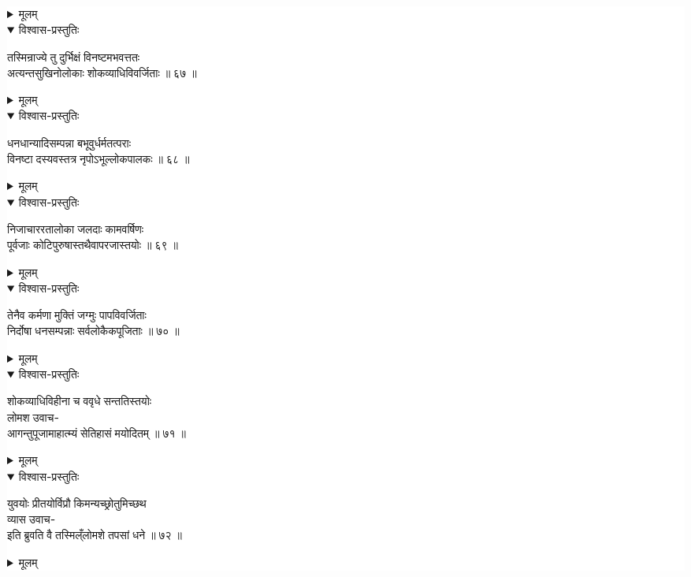 <details><summary>मूलम्</summary></details>



<details open><summary>विश्वास-प्रस्तुतिः</summary>

तस्मिन्राज्ये तु दुर्भिक्षं विनष्टमभवत्ततः  
अत्यन्तसुखिनोलोकाः शोकव्याधिविवर्जिताः ॥ ६७ ॥
</details>

<details><summary>मूलम्</summary></details>



<details open><summary>विश्वास-प्रस्तुतिः</summary>

धनधान्यादिसम्पन्ना बभूवुर्धर्मतत्पराः  
विनष्टा दस्यवस्तत्र नृपोऽभूल्लोकपालकः ॥ ६८ ॥
</details>

<details><summary>मूलम्</summary></details>



<details open><summary>विश्वास-प्रस्तुतिः</summary>

निजाचाररतालोका जलदाः कामवर्षिणः  
पूर्वजाः कोटिपुरुषास्तथैवापरजास्तयोः ॥ ६९ ॥
</details>

<details><summary>मूलम्</summary></details>



<details open><summary>विश्वास-प्रस्तुतिः</summary>

तेनैव कर्मणा मुक्तिं जग्मुः पापविवर्जिताः  
निर्दोषा धनसम्पन्नाः सर्वलोकैकपूजिताः ॥ ७० ॥
</details>

<details><summary>मूलम्</summary></details>



<details open><summary>विश्वास-प्रस्तुतिः</summary>

शोकव्याधिविहीना च ववृधे सन्ततिस्तयोः  
लोमश उवाच-  
आगन्तुपूजामाहात्म्यं सेतिहासं मयोदितम् ॥ ७१ ॥
</details>

<details><summary>मूलम्</summary></details>



<details open><summary>विश्वास-प्रस्तुतिः</summary>

युवयोः प्रीतयोर्विप्रौ किमन्यच्छ्रोतुमिच्छथ  
व्यास उवाच-  
इति ब्रुवति वै तस्मिल्ँलोमशे तपसां धने ॥ ७२ ॥
</details>

<details><summary>मूलम्</summary></details>

